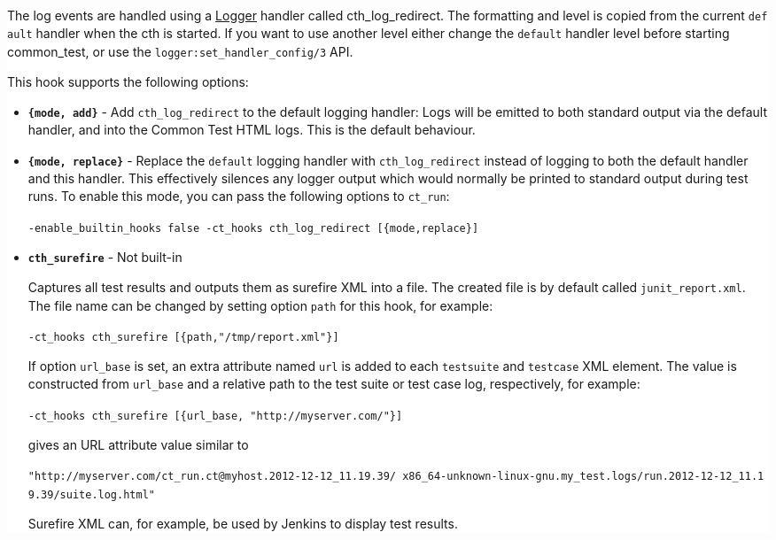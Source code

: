   The log events are handled using a [Logger](`m:logger`) handler called
  cth_log_redirect. The formatting and level is copied from the current
  `default` handler when the cth is started. If you want to use another level
  either change the `default` handler level before starting common_test, or use
  the `logger:set_handler_config/3` API.

  This hook supports the following options:

  - **`{mode, add}`** - Add `cth_log_redirect` to the default logging handler:
    Logs will be emitted to both standard output via the default handler, and
    into the Common Test HTML logs. This is the default behaviour.

  - **`{mode, replace}`** - Replace the `default` logging handler with
    `cth_log_redirect` instead of logging to both the default handler and this
    handler. This effectively silences any logger output which would normally be
    printed to standard output during test runs. To enable this mode, you can
    pass the following options to `ct_run`:

    `-enable_builtin_hooks false -ct_hooks cth_log_redirect [{mode,replace}]`

- **`cth_surefire`** - Not built-in

  Captures all test results and outputs them as surefire XML into a file. The
  created file is by default called `junit_report.xml`. The file name can be
  changed by setting option `path` for this hook, for example:

  `-ct_hooks cth_surefire [{path,"/tmp/report.xml"}]`

  If option `url_base` is set, an extra attribute named `url` is added to each
  `testsuite` and `testcase` XML element. The value is constructed from
  `url_base` and a relative path to the test suite or test case log,
  respectively, for example:

  `-ct_hooks cth_surefire [{url_base, "http://myserver.com/"}]`

  gives an URL attribute value similar to

  `"http://myserver.com/ct_run.ct@myhost.2012-12-12_11.19.39/ x86_64-unknown-linux-gnu.my_test.logs/run.2012-12-12_11.19.39/suite.log.html"`

  Surefire XML can, for example, be used by Jenkins to display test results.
